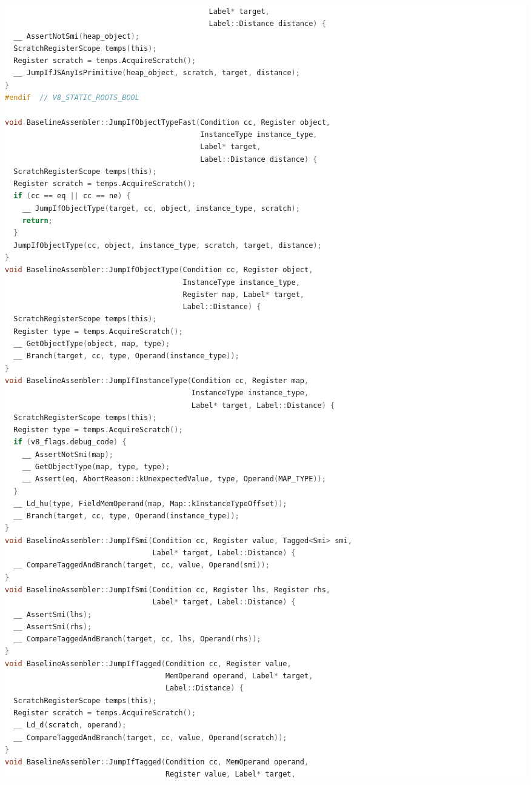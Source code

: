 ```c
                                               Label* target,
                                               Label::Distance distance) {
  __ AssertNotSmi(heap_object);
  ScratchRegisterScope temps(this);
  Register scratch = temps.AcquireScratch();
  __ JumpIfJSAnyIsPrimitive(heap_object, scratch, target, distance);
}
#endif  // V8_STATIC_ROOTS_BOOL

void BaselineAssembler::JumpIfObjectTypeFast(Condition cc, Register object,
                                             InstanceType instance_type,
                                             Label* target,
                                             Label::Distance distance) {
  ScratchRegisterScope temps(this);
  Register scratch = temps.AcquireScratch();
  if (cc == eq || cc == ne) {
    __ JumpIfObjectType(target, cc, object, instance_type, scratch);
    return;
  }
  JumpIfObjectType(cc, object, instance_type, scratch, target, distance);
}
void BaselineAssembler::JumpIfObjectType(Condition cc, Register object,
                                         InstanceType instance_type,
                                         Register map, Label* target,
                                         Label::Distance) {
  ScratchRegisterScope temps(this);
  Register type = temps.AcquireScratch();
  __ GetObjectType(object, map, type);
  __ Branch(target, cc, type, Operand(instance_type));
}
void BaselineAssembler::JumpIfInstanceType(Condition cc, Register map,
                                           InstanceType instance_type,
                                           Label* target, Label::Distance) {
  ScratchRegisterScope temps(this);
  Register type = temps.AcquireScratch();
  if (v8_flags.debug_code) {
    __ AssertNotSmi(map);
    __ GetObjectType(map, type, type);
    __ Assert(eq, AbortReason::kUnexpectedValue, type, Operand(MAP_TYPE));
  }
  __ Ld_hu(type, FieldMemOperand(map, Map::kInstanceTypeOffset));
  __ Branch(target, cc, type, Operand(instance_type));
}
void BaselineAssembler::JumpIfSmi(Condition cc, Register value, Tagged<Smi> smi,
                                  Label* target, Label::Distance) {
  __ CompareTaggedAndBranch(target, cc, value, Operand(smi));
}
void BaselineAssembler::JumpIfSmi(Condition cc, Register lhs, Register rhs,
                                  Label* target, Label::Distance) {
  __ AssertSmi(lhs);
  __ AssertSmi(rhs);
  __ CompareTaggedAndBranch(target, cc, lhs, Operand(rhs));
}
void BaselineAssembler::JumpIfTagged(Condition cc, Register value,
                                     MemOperand operand, Label* target,
                                     Label::Distance) {
  ScratchRegisterScope temps(this);
  Register scratch = temps.AcquireScratch();
  __ Ld_d(scratch, operand);
  __ CompareTaggedAndBranch(target, cc, value, Operand(scratch));
}
void BaselineAssembler::JumpIfTagged(Condition cc, MemOperand operand,
                                     Register value, Label* target,
```